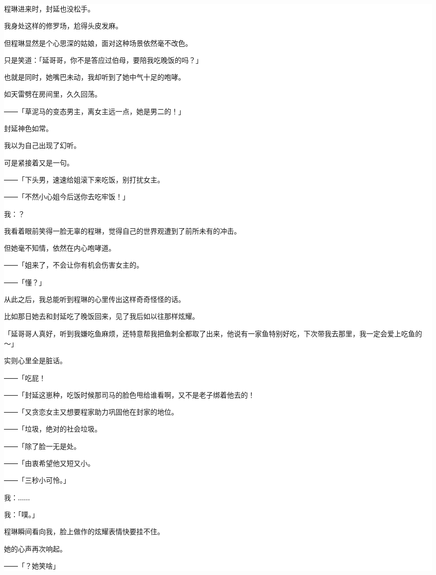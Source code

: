 程琳进来时，封延也没松手。

我身处这样的修罗场，尬得头皮发麻。

但程琳显然是个心思深的姑娘，面对这种场景依然毫不改色。

只是笑道：「延哥哥，你不是答应过伯母，要陪我吃晚饭的吗？」

也就是同时，她嘴巴未动，我却听到了她中气十足的咆哮。

如天雷劈在房间里，久久回荡。

——「草泥马的变态男主，离女主远一点，她是男二的！」

封延神色如常。

我以为自己出现了幻听。

可是紧接着又是一句。

——「下头男，速速给姐滚下来吃饭，别打扰女主。

——「不然小心姐今后送你去吃牢饭！」

我：？

我看着眼前笑得一脸无辜的程琳，觉得自己的世界观遭到了前所未有的冲击。

但她毫不知情，依然在内心咆哮道。

——「姐来了，不会让你有机会伤害女主的。

——「懂？」

从此之后，我总能听到程琳的心里传出这样奇奇怪怪的话。

比如那日她去和封延吃了晚饭回来，见了我后如以往那样炫耀。

「延哥哥人真好，听到我嫌吃鱼麻烦，还特意帮我把鱼刺全都取了出来，他说有一家鱼特别好吃，下次带我去那里，我一定会爱上吃鱼的～」

实则心里全是脏话。

——「吃屁！

——「封延这崽种，吃饭时候那司马的脸色甩给谁看啊，又不是老子绑着他去的！

——「又贪恋女主又想要程家助力巩固他在封家的地位。

——「垃圾，绝对的社会垃圾。

——「除了脸一无是处。

——「由衷希望他又短又小。

——「三秒小可怜。」

我：……

我：「噗。」

程琳瞬间看向我，脸上做作的炫耀表情快要挂不住。

她的心声再次响起。

——「？她笑啥」
